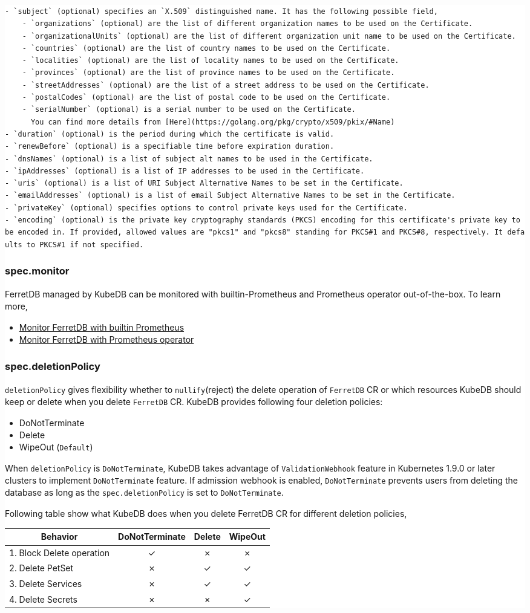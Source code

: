     - `subject` (optional) specifies an `X.509` distinguished name. It has the following possible field,
        - `organizations` (optional) are the list of different organization names to be used on the Certificate.
        - `organizationalUnits` (optional) are the list of different organization unit name to be used on the Certificate.
        - `countries` (optional) are the list of country names to be used on the Certificate.
        - `localities` (optional) are the list of locality names to be used on the Certificate.
        - `provinces` (optional) are the list of province names to be used on the Certificate.
        - `streetAddresses` (optional) are the list of a street address to be used on the Certificate.
        - `postalCodes` (optional) are the list of postal code to be used on the Certificate.
        - `serialNumber` (optional) is a serial number to be used on the Certificate.
          You can find more details from [Here](https://golang.org/pkg/crypto/x509/pkix/#Name)
    - `duration` (optional) is the period during which the certificate is valid.
    - `renewBefore` (optional) is a specifiable time before expiration duration.
    - `dnsNames` (optional) is a list of subject alt names to be used in the Certificate.
    - `ipAddresses` (optional) is a list of IP addresses to be used in the Certificate.
    - `uris` (optional) is a list of URI Subject Alternative Names to be set in the Certificate.
    - `emailAddresses` (optional) is a list of email Subject Alternative Names to be set in the Certificate.
    - `privateKey` (optional) specifies options to control private keys used for the Certificate.
    - `encoding` (optional) is the private key cryptography standards (PKCS) encoding for this certificate's private key to be encoded in. If provided, allowed values are "pkcs1" and "pkcs8" standing for PKCS#1 and PKCS#8, respectively. It defaults to PKCS#1 if not specified.

### spec.monitor

FerretDB managed by KubeDB can be monitored with builtin-Prometheus and Prometheus operator out-of-the-box. To learn more,

- [Monitor FerretDB with builtin Prometheus](/docs/v2025.1.9/guides/ferretdb/monitoring/using-builtin-prometheus)
- [Monitor FerretDB with Prometheus operator](/docs/v2025.1.9/guides/ferretdb/monitoring/using-prometheus-operator)

### spec.deletionPolicy

`deletionPolicy` gives flexibility whether to `nullify`(reject) the delete operation of `FerretDB` CR or which resources KubeDB should keep or delete when you delete `FerretDB` CR. KubeDB provides following four deletion policies:

- DoNotTerminate
- Delete
- WipeOut (`Default`)

When `deletionPolicy` is `DoNotTerminate`, KubeDB takes advantage of `ValidationWebhook` feature in Kubernetes 1.9.0 or later clusters to implement `DoNotTerminate` feature. If admission webhook is enabled, `DoNotTerminate` prevents users from deleting the database as long as the `spec.deletionPolicy` is set to `DoNotTerminate`.

Following table show what KubeDB does when you delete FerretDB CR for different deletion policies,

| Behavior                  | DoNotTerminate |    Delete    | WipeOut  |
|---------------------------| :------------: |:------------:| :------: |
| 1. Block Delete operation |    &#10003;    |   &#10007;   | &#10007; |
| 2. Delete PetSet          |    &#10007;    |   &#10003;   | &#10003; |
| 3. Delete Services        |    &#10007;    |   &#10003;   | &#10003; |
| 4. Delete Secrets         |    &#10007;    |   &#10007;   | &#10003; |
